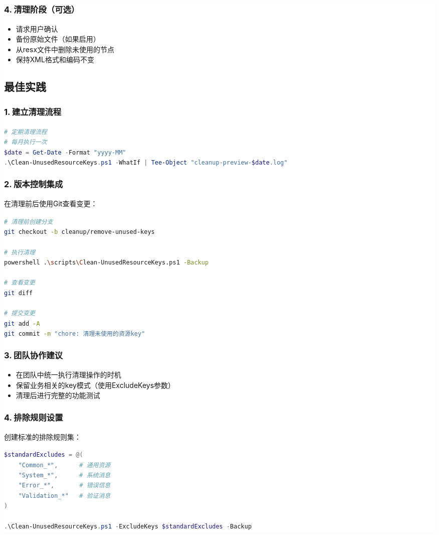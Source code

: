 ### 4. 清理阶段（可选）
- 请求用户确认
- 备份原始文件（如果启用）
- 从resx文件中删除未使用的节点
- 保持XML格式和编码不变

## 最佳实践

### 1. 建立清理流程
```powershell
# 定期清理流程
# 每月执行一次
$date = Get-Date -Format "yyyy-MM"
.\Clean-UnusedResourceKeys.ps1 -WhatIf | Tee-Object "cleanup-preview-$date.log"
```

### 2. 版本控制集成
在清理前后使用Git查看变更：
```bash
# 清理前创建分支
git checkout -b cleanup/remove-unused-keys

# 执行清理
powershell .\scripts\Clean-UnusedResourceKeys.ps1 -Backup

# 查看变更
git diff

# 提交变更
git add -A
git commit -m "chore: 清理未使用的资源key"
```

### 3. 团队协作建议
- 在团队中统一执行清理操作的时机
- 保留业务相关的key模式（使用ExcludeKeys参数）
- 清理后进行完整的功能测试

### 4. 排除规则设置
创建标准的排除规则集：
```powershell
$standardExcludes = @(
    "Common_*",      # 通用资源
    "System_*",      # 系统消息
    "Error_*",       # 错误信息
    "Validation_*"   # 验证消息
)

.\Clean-UnusedResourceKeys.ps1 -ExcludeKeys $standardExcludes -Backup
```
